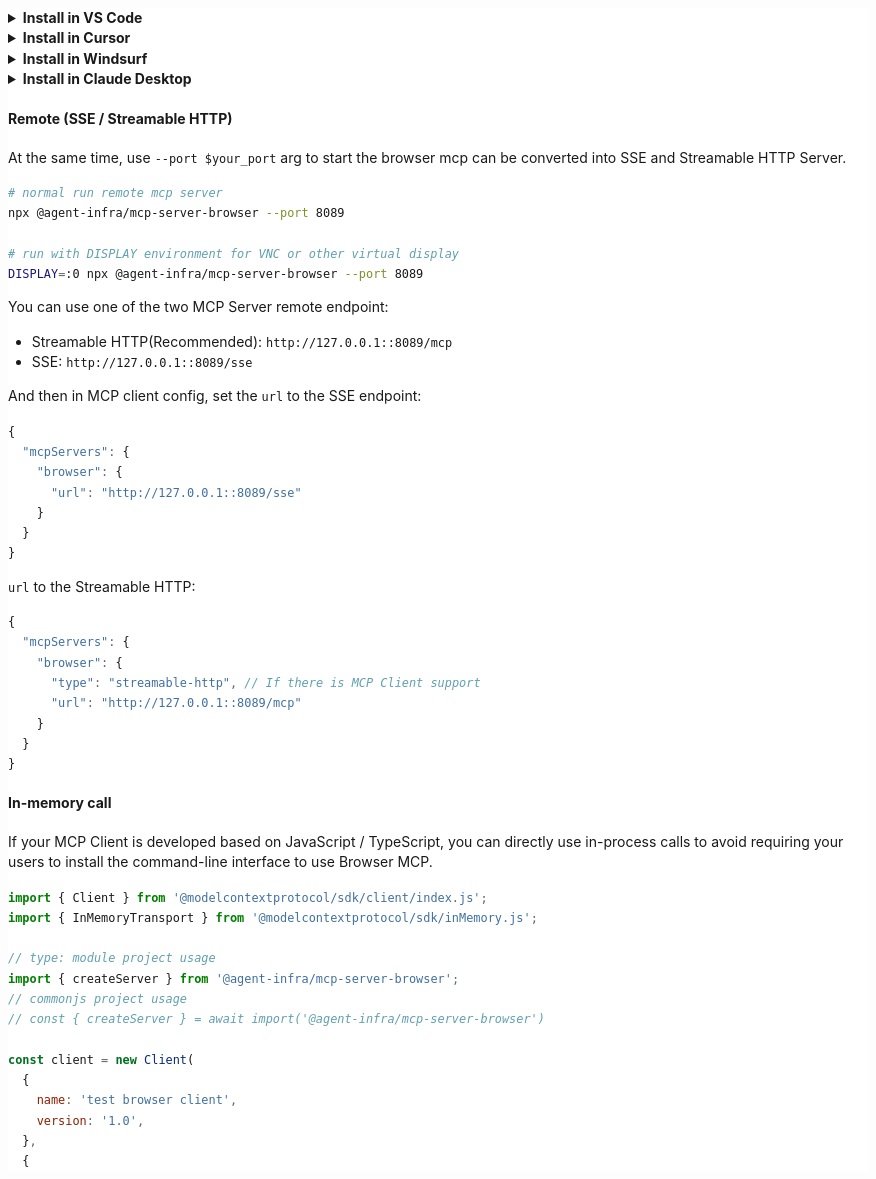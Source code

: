 <details><summary><b>Install in VS Code</b></summary></details>

<details><summary><b>Install in Cursor</b></summary></details>

<details><summary><b>Install in Windsurf</b></summary></details>

<details><summary><b>Install in Claude Desktop</b></summary></details>

#### Remote (SSE / Streamable HTTP)

At the same time, use `--port $your_port` arg to start the browser mcp can be converted into SSE and Streamable HTTP Server.

```bash
# normal run remote mcp server
npx @agent-infra/mcp-server-browser --port 8089

# run with DISPLAY environment for VNC or other virtual display
DISPLAY=:0 npx @agent-infra/mcp-server-browser --port 8089
```

You can use one of the two MCP Server remote endpoint:
- Streamable HTTP(Recommended): `http://127.0.0.1::8089/mcp`
- SSE: `http://127.0.0.1::8089/sse`


And then in MCP client config, set the `url` to the SSE endpoint:

```js
{
  "mcpServers": {
    "browser": {
      "url": "http://127.0.0.1::8089/sse"
    }
  }
}
```

`url` to the Streamable HTTP:

```js
{
  "mcpServers": {
    "browser": {
      "type": "streamable-http", // If there is MCP Client support
      "url": "http://127.0.0.1::8089/mcp"
    }
  }
}
```

#### In-memory call

If your MCP Client is developed based on JavaScript / TypeScript, you can directly use in-process calls to avoid requiring your users to install the command-line interface to use Browser MCP.

```js
import { Client } from '@modelcontextprotocol/sdk/client/index.js';
import { InMemoryTransport } from '@modelcontextprotocol/sdk/inMemory.js';

// type: module project usage
import { createServer } from '@agent-infra/mcp-server-browser';
// commonjs project usage
// const { createServer } = await import('@agent-infra/mcp-server-browser')

const client = new Client(
  {
    name: 'test browser client',
    version: '1.0',
  },
  {
```